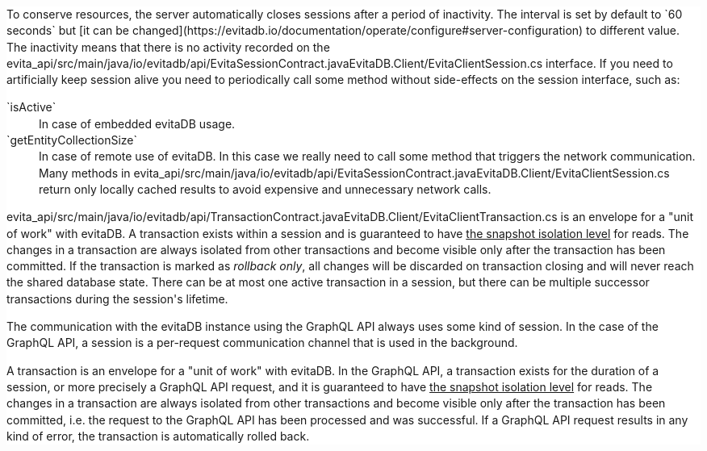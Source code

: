 <Note type="warning">
To conserve resources, the server automatically closes sessions after a period of inactivity.
The interval is set by default to `60 seconds` but
[it can be changed](https://evitadb.io/documentation/operate/configure#server-configuration) to different value.
The inactivity means that there is no activity recorded on the
<LanguageSpecific to="java"><SourceClass>evita_api/src/main/java/io/evitadb/api/EvitaSessionContract.java</SourceClass></LanguageSpecific><LanguageSpecific to="csharp"><SourceClass>EvitaDB.Client/EvitaClientSession.cs</SourceClass></LanguageSpecific> interface. If you need
to artificially keep session alive you need to periodically call some method without side-effects on the session
interface, such as:

<dl>
    <dt>`isActive`</dt>
    <dd>In case of embedded evitaDB usage.</dd>
    <dt>`getEntityCollectionSize`</dt>
    <dd>
    In case of remote use of evitaDB. In this case we really need to call some method that triggers the network
    communication. Many methods in
	<LanguageSpecific to="java"><SourceClass>evita_api/src/main/java/io/evitadb/api/EvitaSessionContract.java</SourceClass></LanguageSpecific><LanguageSpecific to="csharp"><SourceClass>EvitaDB.Client/EvitaClientSession.cs</SourceClass></LanguageSpecific>
    return only locally cached results to avoid expensive and unnecessary network calls.
    </dd>
</dl>
</Note>

<LanguageSpecific to="java"><SourceClass>evita_api/src/main/java/io/evitadb/api/TransactionContract.java</SourceClass></LanguageSpecific><LanguageSpecific to="csharp"><SourceClass>EvitaDB.Client/EvitaClientTransaction.cs</SourceClass></LanguageSpecific> is an envelope for a "unit
of work" with evitaDB. A transaction exists within a session and is guaranteed to have
[the snapshot isolation level](https://en.wikipedia.org/wiki/Snapshot_isolation) for reads. The changes in
a transaction are always isolated from other transactions and become visible only after the transaction has been
committed. If the transaction is marked as *rollback only*, all changes will be discarded on transaction closing and
will never reach the shared database state. There can be at most one active transaction in a session, but there can
be multiple successor transactions during the session's lifetime.

</LanguageSpecific>

<LanguageSpecific to="graphql">

The communication with the evitaDB instance using the GraphQL API always uses some kind of session. In the case of the GraphQL API,
a session is a per-request communication channel that is used in the background.

A transaction is an envelope for a "unit of work" with evitaDB.
In the GraphQL API, a transaction exists for the duration of a session, or more precisely a GraphQL API request, and it is
guaranteed to have [the snapshot isolation level](https://en.wikipedia.org/wiki/Snapshot_isolation) for reads. The changes in
a transaction are always isolated from other transactions and become visible only after the transaction has been
committed, i.e. the request to the GraphQL API has been processed and was successful. If a GraphQL API request results in
any kind of error, the transaction is automatically rolled back.
